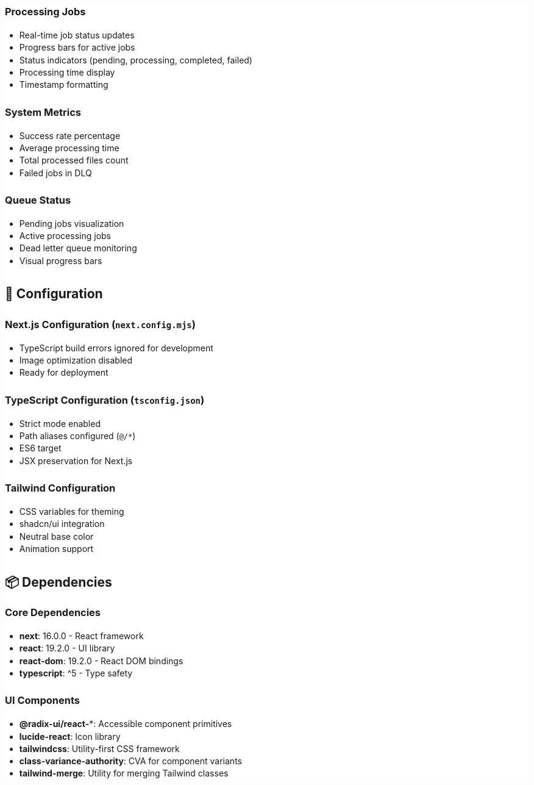 ### Processing Jobs
- Real-time job status updates
- Progress bars for active jobs
- Status indicators (pending, processing, completed, failed)
- Processing time display
- Timestamp formatting

### System Metrics
- Success rate percentage
- Average processing time
- Total processed files count
- Failed jobs in DLQ

### Queue Status
- Pending jobs visualization
- Active processing jobs
- Dead letter queue monitoring
- Visual progress bars

## 🔧 Configuration

### Next.js Configuration (`next.config.mjs`)
- TypeScript build errors ignored for development
- Image optimization disabled
- Ready for deployment

### TypeScript Configuration (`tsconfig.json`)
- Strict mode enabled
- Path aliases configured (`@/*`)
- ES6 target
- JSX preservation for Next.js

### Tailwind Configuration
- CSS variables for theming
- shadcn/ui integration
- Neutral base color
- Animation support

## 📦 Dependencies

### Core Dependencies
- **next**: 16.0.0 - React framework
- **react**: 19.2.0 - UI library
- **react-dom**: 19.2.0 - React DOM bindings
- **typescript**: ^5 - Type safety

### UI Components
- **@radix-ui/react-***: Accessible component primitives
- **lucide-react**: Icon library
- **tailwindcss**: Utility-first CSS framework
- **class-variance-authority**: CVA for component variants
- **tailwind-merge**: Utility for merging Tailwind classes

